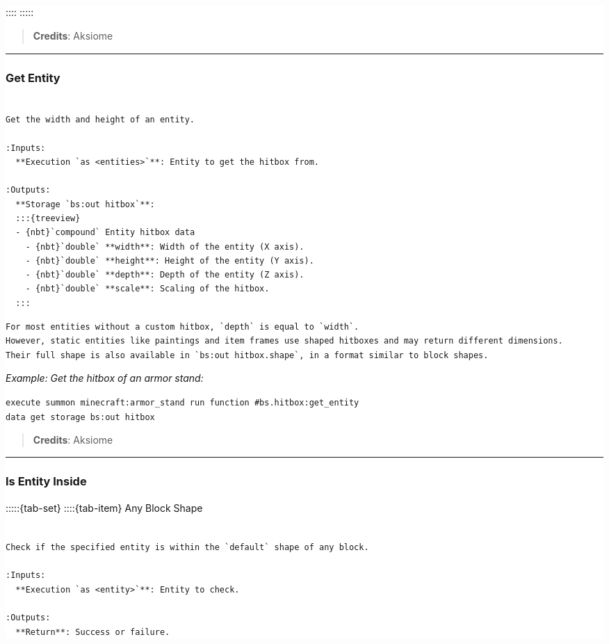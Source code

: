 ::::
:::::

> **Credits**: Aksiome

---

### Get Entity

```{function} #bs.hitbox:get_entity

Get the width and height of an entity.

:Inputs:
  **Execution `as <entities>`**: Entity to get the hitbox from.

:Outputs:
  **Storage `bs:out hitbox`**:
  :::{treeview}
  - {nbt}`compound` Entity hitbox data
    - {nbt}`double` **width**: Width of the entity (X axis).
    - {nbt}`double` **height**: Height of the entity (Y axis).
    - {nbt}`double` **depth**: Depth of the entity (Z axis).
    - {nbt}`double` **scale**: Scaling of the hitbox.
  :::
```

```{note}
For most entities without a custom hitbox, `depth` is equal to `width`.
However, static entities like paintings and item frames use shaped hitboxes and may return different dimensions.
Their full shape is also available in `bs:out hitbox.shape`, in a format similar to block shapes.
```

*Example: Get the hitbox of an armor stand:*

```mcfunction
execute summon minecraft:armor_stand run function #bs.hitbox:get_entity
data get storage bs:out hitbox
```

> **Credits**: Aksiome

---

### Is Entity Inside

:::::{tab-set}
::::{tab-item} Any Block Shape

```{function} #bs.hitbox:is_entity_in_blocks_shape

Check if the specified entity is within the `default` shape of any block.

:Inputs:
  **Execution `as <entity>`**: Entity to check.

:Outputs:
  **Return**: Success or failure.
```
